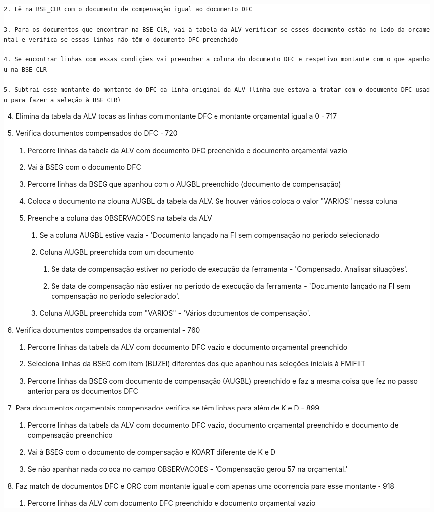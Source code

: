     2. Lê na BSE_CLR com o documento de compensação igual ao documento DFC

    3. Para os documentos que encontrar na BSE_CLR, vai à tabela da ALV verificar se esses documento estão no lado da orçamental e verifica se essas linhas não têm o documento DFC preenchido

    4. Se encontrar linhas com essas condições vai preencher a coluna do documento DFC e respetivo montante com o que apanhou na BSE_CLR

    5. Subtrai esse montante do montante do DFC da linha original da ALV (linha que estava a tratar com o documento DFC usado para fazer a seleção à BSE_CLR)

4. Elimina da tabela da ALV todas as linhas com montante DFC e montante orçamental igual a 0 - 717

5. Verifica documentos compensados do DFC - 720

    1. Percorre linhas da tabela da ALV com documento DFC preenchido e documento orçamental vazio

    2. Vai à BSEG com o documento DFC

    3. Percorre linhas da BSEG que apanhou com o AUGBL preenchido (documento de compensação)

    4. Coloca o documento na clouna AUGBL da tabela da ALV. Se houver vários coloca o valor "VARIOS" nessa coluna

    5. Preenche a coluna das OBSERVACOES na tabela da ALV

        1. Se a coluna AUGBL estive vazia - 'Documento lançado na FI sem compensação no período selecionado'

        2. Coluna AUGBL preenchida com um documento

            1. Se data de compensação estiver no periodo de execução da ferramenta - 'Compensado. Analisar situações'.

            2. Se data de compensação não estiver no periodo de execução da ferramenta - 'Documento lançado na FI sem compensação no período selecionado'.

        3. Coluna AUGBL preenchida com "VARIOS" - 'Vários documentos de compensação'.

6. Verifica documentos compensados da orçamental - 760

    1. Percorre linhas da tabela da ALV com documento DFC vazio e documento orçamental preenchido

    2. Seleciona linhas da BSEG com item (BUZEI) diferentes dos que apanhou nas seleções iniciais à FMIFIIT

    3. Percorre linhas da BSEG com documento de compensação (AUGBL) preenchido e faz a mesma coisa que fez no passo anterior para os documentos DFC

7. Para documentos orçamentais compensados verifica se têm linhas para além de K e D - 899

    1. Percorre linhas da tabela da ALV com documento DFC vazio, documento orçamental preenchido e documento de compensação preenchido

    2. Vai à BSEG com o documento de compensação e KOART diferente de K e D

    3. Se não apanhar nada coloca no campo OBSERVACOES - 'Compensação gerou 57 na orçamental.'

8. Faz match de documentos DFC e ORC com montante igual e com apenas uma ocorrencia para esse montante - 918

    1. Percorre linhas da ALV com documento DFC preenchido e documento orçamental vazio
